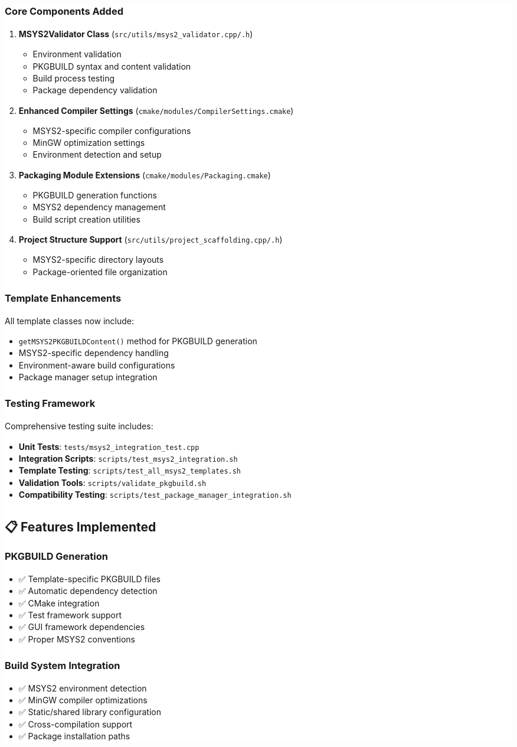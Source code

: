 ### Core Components Added

1. **MSYS2Validator Class** (`src/utils/msys2_validator.cpp/.h`)
   - Environment validation
   - PKGBUILD syntax and content validation
   - Build process testing
   - Package dependency validation

2. **Enhanced Compiler Settings** (`cmake/modules/CompilerSettings.cmake`)
   - MSYS2-specific compiler configurations
   - MinGW optimization settings
   - Environment detection and setup

3. **Packaging Module Extensions** (`cmake/modules/Packaging.cmake`)
   - PKGBUILD generation functions
   - MSYS2 dependency management
   - Build script creation utilities

4. **Project Structure Support** (`src/utils/project_scaffolding.cpp/.h`)
   - MSYS2-specific directory layouts
   - Package-oriented file organization

### Template Enhancements

All template classes now include:
- `getMSYS2PKGBUILDContent()` method for PKGBUILD generation
- MSYS2-specific dependency handling
- Environment-aware build configurations
- Package manager setup integration

### Testing Framework

Comprehensive testing suite includes:
- **Unit Tests**: `tests/msys2_integration_test.cpp`
- **Integration Scripts**: `scripts/test_msys2_integration.sh`
- **Template Testing**: `scripts/test_all_msys2_templates.sh`
- **Validation Tools**: `scripts/validate_pkgbuild.sh`
- **Compatibility Testing**: `scripts/test_package_manager_integration.sh`

## 📋 Features Implemented

### PKGBUILD Generation
- ✅ Template-specific PKGBUILD files
- ✅ Automatic dependency detection
- ✅ CMake integration
- ✅ Test framework support
- ✅ GUI framework dependencies
- ✅ Proper MSYS2 conventions

### Build System Integration
- ✅ MSYS2 environment detection
- ✅ MinGW compiler optimizations
- ✅ Static/shared library configuration
- ✅ Cross-compilation support
- ✅ Package installation paths
